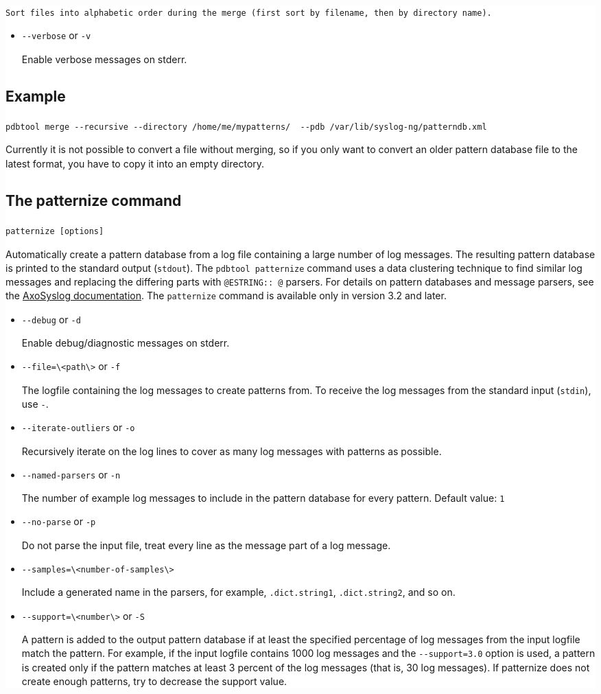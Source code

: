    Sort files into alphabetic order during the merge (first sort by filename, then by directory name).

- `--verbose` or `-v`
    
    Enable verbose messages on stderr.

## Example

```shell
pdbtool merge --recursive --directory /home/me/mypatterns/  --pdb /var/lib/syslog-ng/patterndb.xml
```

Currently it is not possible to convert a file without merging, so if you only want to convert an older pattern database file to the latest format, you have to copy it into an empty directory.

<span id="pdbtool-patternize"></span>

## The patternize command

`patternize [options]`

Automatically create a pattern database from a log file containing a large number of log messages. The resulting pattern database is printed to the standard output (`stdout`). The `pdbtool patternize` command uses a data clustering technique to find similar log messages and replacing the differing parts with `@ESTRING:: @` parsers. For details on pattern databases and message parsers, see the [AxoSyslog documentation](https://axoflow.com/). The `patternize` command is available only in version 3.2 and later.

- `--debug` or `-d`
    
    Enable debug/diagnostic messages on stderr.

- `--file=\<path\>` or `-f`
    
    The logfile containing the log messages to create patterns from. To receive the log messages from the standard input (`stdin`), use `-`.

- `--iterate-outliers` or `-o`
    
    Recursively iterate on the log lines to cover as many log messages with patterns as possible.

- `--named-parsers` or `-n`
    
    The number of example log messages to include in the pattern database for every pattern. Default value: `1`

- `--no-parse` or `-p`
    
    Do not parse the input file, treat every line as the message part of a log message.

- `--samples=\<number-of-samples\>`
    
    Include a generated name in the parsers, for example, `.dict.string1`, `.dict.string2`, and so on.

- `--support=\<number\>` or `-S`
    
    A pattern is added to the output pattern database if at least the specified percentage of log messages from the input logfile match the pattern. For example, if the input logfile contains 1000 log messages and the `--support=3.0` option is used, a pattern is created only if the pattern matches at least 3 percent of the log messages (that is, 30 log messages). If patternize does not create enough patterns, try to decrease the support value.
    
